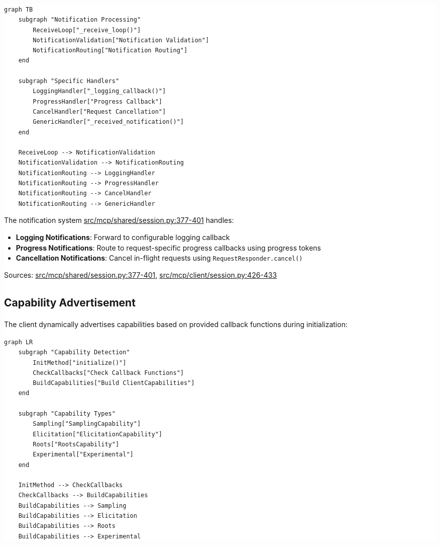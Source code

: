 ```mermaid
graph TB
    subgraph "Notification Processing"
        ReceiveLoop["_receive_loop()"]
        NotificationValidation["Notification Validation"]
        NotificationRouting["Notification Routing"]
    end
    
    subgraph "Specific Handlers"
        LoggingHandler["_logging_callback()"]
        ProgressHandler["Progress Callback"]
        CancelHandler["Request Cancellation"]
        GenericHandler["_received_notification()"]
    end
    
    ReceiveLoop --> NotificationValidation
    NotificationValidation --> NotificationRouting
    NotificationRouting --> LoggingHandler
    NotificationRouting --> ProgressHandler  
    NotificationRouting --> CancelHandler
    NotificationRouting --> GenericHandler
```

The notification system [src/mcp/shared/session.py:377-401]() handles:

- **Logging Notifications**: Forward to configurable logging callback
- **Progress Notifications**: Route to request-specific progress callbacks using progress tokens
- **Cancellation Notifications**: Cancel in-flight requests using `RequestResponder.cancel()`

Sources: [src/mcp/shared/session.py:377-401](), [src/mcp/client/session.py:426-433]()

## Capability Advertisement

The client dynamically advertises capabilities based on provided callback functions during initialization:

```mermaid
graph LR
    subgraph "Capability Detection"
        InitMethod["initialize()"]
        CheckCallbacks["Check Callback Functions"]
        BuildCapabilities["Build ClientCapabilities"]
    end
    
    subgraph "Capability Types"
        Sampling["SamplingCapability"]
        Elicitation["ElicitationCapability"] 
        Roots["RootsCapability"]
        Experimental["Experimental"]
    end
    
    InitMethod --> CheckCallbacks
    CheckCallbacks --> BuildCapabilities
    BuildCapabilities --> Sampling
    BuildCapabilities --> Elicitation
    BuildCapabilities --> Roots
    BuildCapabilities --> Experimental
```
